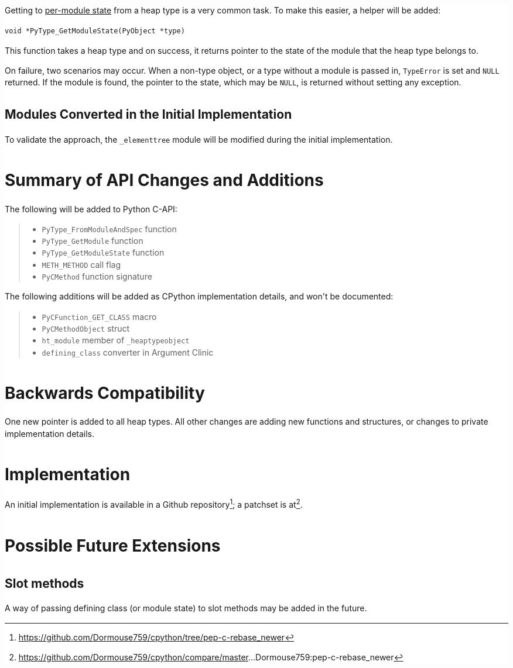 Getting to [per-module state](#per-module-state) from a heap type is a
very common task. To make this easier, a helper will be added:

    void *PyType_GetModuleState(PyObject *type)

This function takes a heap type and on success, it returns pointer to
the state of the module that the heap type belongs to.

On failure, two scenarios may occur. When a non-type object, or a type
without a module is passed in, `TypeError` is set and `NULL` returned.
If the module is found, the pointer to the state, which may be `NULL`,
is returned without setting any exception.

Modules Converted in the Initial Implementation
-----------------------------------------------

To validate the approach, the `_elementtree` module will be modified
during the initial implementation.

Summary of API Changes and Additions
====================================

The following will be added to Python C-API:

> -   `PyType_FromModuleAndSpec` function
> -   `PyType_GetModule` function
> -   `PyType_GetModuleState` function
> -   `METH_METHOD` call flag
> -   `PyCMethod` function signature

The following additions will be added as CPython implementation details,
and won\'t be documented:

> -   `PyCFunction_GET_CLASS` macro
> -   `PyCMethodObject` struct
> -   `ht_module` member of `_heaptypeobject`
> -   `defining_class` converter in Argument Clinic

Backwards Compatibility
=======================

One new pointer is added to all heap types. All other changes are adding
new functions and structures, or changes to private implementation
details.

Implementation
==============

An initial implementation is available in a Github repository[^3]; a
patchset is at[^4].

Possible Future Extensions
==========================

Slot methods
------------

A way of passing defining class (or module state) to slot methods may be
added in the future.


[^1]: <https://docs.python.org/3/c-api/typeobj.html#tp-slots>
[^2]: \[Import-SIG\] On singleton modules, heap types, and
[^3]: <https://github.com/Dormouse759/cpython/tree/pep-c-rebase_newer>
[^4]: <https://github.com/Dormouse759/cpython/compare/master>\...Dormouse759:pep-c-rebase\_newer
